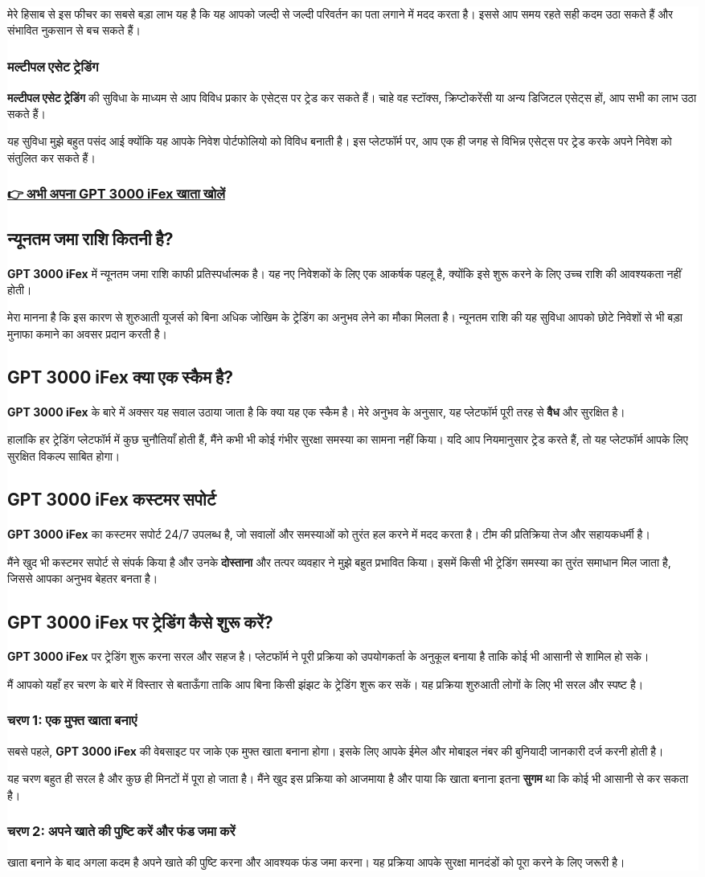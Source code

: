 मेरे हिसाब से इस फीचर का सबसे बड़ा लाभ यह है कि यह आपको जल्दी से जल्दी परिवर्तन का पता लगाने में मदद करता है। इससे आप समय रहते सही कदम उठा सकते हैं और संभावित नुकसान से बच सकते हैं।

### मल्टीपल एसेट ट्रेडिंग  
**मल्टीपल एसेट ट्रेडिंग** की सुविधा के माध्यम से आप विविध प्रकार के एसेट्स पर ट्रेड कर सकते हैं। चाहे वह स्टॉक्स, क्रिप्टोकरेंसी या अन्य डिजिटल एसेट्स हों, आप सभी का लाभ उठा सकते हैं।  

यह सुविधा मुझे बहुत पसंद आई क्योंकि यह आपके निवेश पोर्टफोलियो को विविध बनाती है। इस प्लेटफॉर्म पर, आप एक ही जगह से विभिन्न एसेट्स पर ट्रेड करके अपने निवेश को संतुलित कर सकते हैं।

### [👉 अभी अपना GPT 3000 iFex खाता खोलें](https://bitwander.org/gpt-3000-ifex/)
## न्यूनतम जमा राशि कितनी है?  
**GPT 3000 iFex** में न्यूनतम जमा राशि काफी प्रतिस्पर्धात्मक है। यह नए निवेशकों के लिए एक आकर्षक पहलू है, क्योंकि इसे शुरू करने के लिए उच्च राशि की आवश्यकता नहीं होती।  

मेरा मानना है कि इस कारण से शुरुआती यूजर्स को बिना अधिक जोखिम के ट्रेडिंग का अनुभव लेने का मौका मिलता है। न्यूनतम राशि की यह सुविधा आपको छोटे निवेशों से भी बड़ा मुनाफा कमाने का अवसर प्रदान करती है।

## GPT 3000 iFex क्या एक स्कैम है?  
**GPT 3000 iFex** के बारे में अक्सर यह सवाल उठाया जाता है कि क्या यह एक स्कैम है। मेरे अनुभव के अनुसार, यह प्लेटफॉर्म पूरी तरह से **वैध** और सुरक्षित है।  

हालांकि हर ट्रेडिंग प्लेटफॉर्म में कुछ चुनौतियाँ होती हैं, मैंने कभी भी कोई गंभीर सुरक्षा समस्या का सामना नहीं किया। यदि आप नियमानुसार ट्रेड करते हैं, तो यह प्लेटफॉर्म आपके लिए सुरक्षित विकल्प साबित होगा।

## GPT 3000 iFex कस्टमर सपोर्ट  
**GPT 3000 iFex** का कस्टमर सपोर्ट 24/7 उपलब्ध है, जो सवालों और समस्याओं को तुरंत हल करने में मदद करता है। टीम की प्रतिक्रिया तेज और सहायकधर्मी है।  

मैंने खुद भी कस्टमर सपोर्ट से संपर्क किया है और उनके **दोस्ताना** और तत्पर व्यवहार ने मुझे बहुत प्रभावित किया। इसमें किसी भी ट्रेडिंग समस्या का तुरंत समाधान मिल जाता है, जिससे आपका अनुभव बेहतर बनता है।

## GPT 3000 iFex पर ट्रेडिंग कैसे शुरू करें?  
**GPT 3000 iFex** पर ट्रेडिंग शुरू करना सरल और सहज है। प्लेटफॉर्म ने पूरी प्रक्रिया को उपयोगकर्ता के अनुकूल बनाया है ताकि कोई भी आसानी से शामिल हो सके।  

मैं आपको यहाँ हर चरण के बारे में विस्तार से बताऊँगा ताकि आप बिना किसी झंझट के ट्रेडिंग शुरू कर सकें। यह प्रक्रिया शुरुआती लोगों के लिए भी सरल और स्पष्ट है।

### चरण 1: एक मुफ्त खाता बनाएं  
सबसे पहले, **GPT 3000 iFex** की वेबसाइट पर जाके एक मुफ्त खाता बनाना होगा। इसके लिए आपके ईमेल और मोबाइल नंबर की बुनियादी जानकारी दर्ज करनी होती है।  

यह चरण बहुत ही सरल है और कुछ ही मिनटों में पूरा हो जाता है। मैंने खुद इस प्रक्रिया को आजमाया है और पाया कि खाता बनाना इतना **सुगम** था कि कोई भी आसानी से कर सकता है।

### चरण 2: अपने खाते की पुष्टि करें और फंड जमा करें  
खाता बनाने के बाद अगला कदम है अपने खाते की पुष्टि करना और आवश्यक फंड जमा करना। यह प्रक्रिया आपके सुरक्षा मानदंडों को पूरा करने के लिए जरूरी है।  

